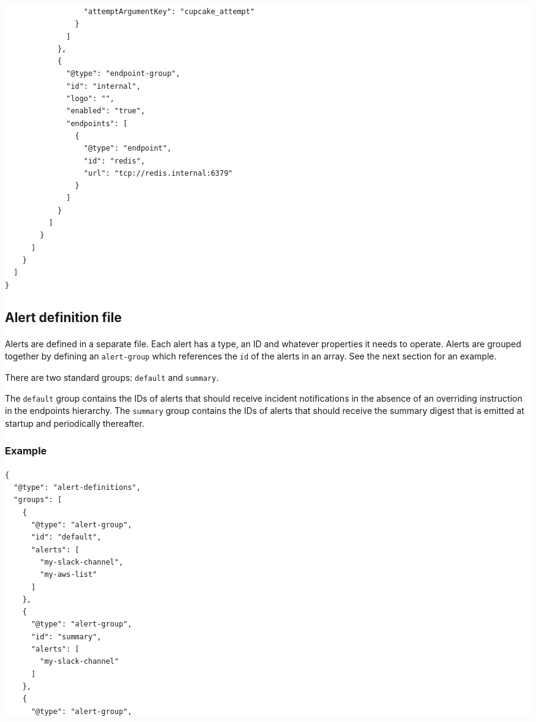 ```
                  "attemptArgumentKey": "cupcake_attempt"
                }
              ]
            },
            {
              "@type": "endpoint-group",
              "id": "internal",
              "logo": "",
              "enabled": "true",
              "endpoints": [
                {
                  "@type": "endpoint",
                  "id": "redis",
                  "url": "tcp://redis.internal:6379"
                }
              ]
            }
          ]
        }
      ]
    }
  ]
}
```

## Alert definition file

Alerts are defined in a separate file. Each alert has a type, an ID and whatever properties it needs to operate. Alerts
are grouped together by defining an `alert-group` which references the `id` of the alerts in an array. See the next
section for an example.

There are two standard groups: `default` and `summary`.

The `default` group contains the IDs of alerts that should receive incident notifications in the absence of an
overriding instruction in the endpoints hierarchy. The `summary` group contains the IDs of alerts that should receive
the summary digest that is emitted at startup and periodically thereafter.

### Example

```
{
  "@type": "alert-definitions",
  "groups": [
    {
      "@type": "alert-group",
      "id": "default",
      "alerts": [
        "my-slack-channel",
        "my-aws-list"
      ]
    },
    {
      "@type": "alert-group",
      "id": "summary",
      "alerts": [
        "my-slack-channel"
      ]
    },
    {
      "@type": "alert-group",
```
